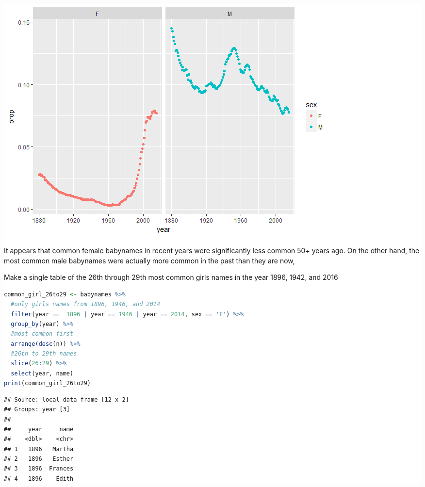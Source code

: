 ![](../plots/combined_babyname_frequency-1.png)

It appears that common female babynames in recent years were significantly less common 50+ years ago. On the other hand, the most common male babynames were actually more common in the past than they are now,

Make a single table of the 26th through 29th most common girls names in the year 1896, 1942, and 2016

``` r
common_girl_26to29 <- babynames %>%
  #only girls names from 1896, 1946, and 2014
  filter(year ==  1896 | year == 1946 | year == 2014, sex == 'F') %>%
  group_by(year) %>%
  #most common first
  arrange(desc(n)) %>%
  #26th to 29th names
  slice(26:29) %>%
  select(year, name)
print(common_girl_26to29)
```

    ## Source: local data frame [12 x 2]
    ## Groups: year [3]
    ## 
    ##     year     name
    ##    <dbl>    <chr>
    ## 1   1896   Martha
    ## 2   1896   Esther
    ## 3   1896  Frances
    ## 4   1896    Edith